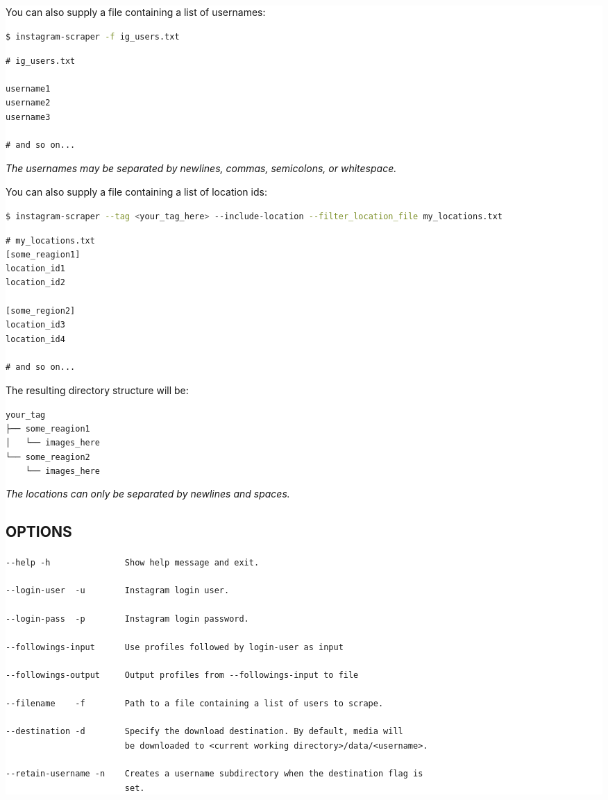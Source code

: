 You can also supply a file containing a list of usernames:
```bash
$ instagram-scraper -f ig_users.txt           
```

```
# ig_users.txt

username1
username2
username3

# and so on...
```
*The usernames may be separated by newlines, commas, semicolons, or whitespace.*

You can also supply a file containing a list of location ids:
```bash
$ instagram-scraper --tag <your_tag_here> --include-location --filter_location_file my_locations.txt           
```

```
# my_locations.txt
[some_reagion1]
location_id1
location_id2

[some_region2]
location_id3
location_id4

# and so on...
```

The resulting directory structure will be:
```
your_tag
├── some_reagion1
│   └── images_here
└── some_reagion2
    └── images_here
```

*The locations can only be separated by newlines and spaces.*


OPTIONS
-------

```
--help -h               Show help message and exit.

--login-user  -u        Instagram login user.

--login-pass  -p        Instagram login password.

--followings-input      Use profiles followed by login-user as input

--followings-output     Output profiles from --followings-input to file

--filename    -f        Path to a file containing a list of users to scrape.

--destination -d        Specify the download destination. By default, media will 
                        be downloaded to <current working directory>/data/<username>.

--retain-username -n    Creates a username subdirectory when the destination flag is
                        set.

```